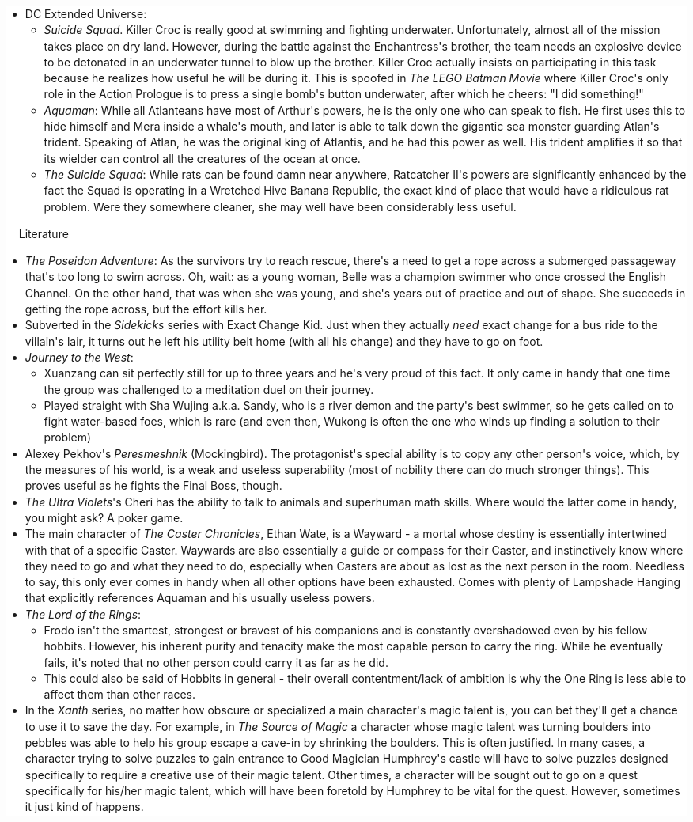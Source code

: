 -   DC Extended Universe:
    -   _Suicide Squad_. Killer Croc is really good at swimming and fighting underwater. Unfortunately, almost all of the mission takes place on dry land. However, during the battle against the Enchantress's brother, the team needs an explosive device to be detonated in an underwater tunnel to blow up the brother. Killer Croc actually insists on participating in this task because he realizes how useful he will be during it. This is spoofed in _The LEGO Batman Movie_ where Killer Croc's only role in the Action Prologue is to press a single bomb's button underwater, after which he cheers: "I did something!"
    -   _Aquaman_: While all Atlanteans have most of Arthur's powers, he is the only one who can speak to fish. He first uses this to hide himself and Mera inside a whale's mouth, and later is able to talk down the gigantic sea monster guarding Atlan's trident. Speaking of Atlan, he was the original king of Atlantis, and he had this power as well. His trident amplifies it so that its wielder can control all the creatures of the ocean at once.
    -   _The Suicide Squad_: While rats can be found damn near anywhere, Ratcatcher II's powers are significantly enhanced by the fact the Squad is operating in a Wretched Hive Banana Republic, the exact kind of place that would have a ridiculous rat problem. Were they somewhere cleaner, she may well have been considerably less useful.

    Literature 

-   _The Poseidon Adventure_: As the survivors try to reach rescue, there's a need to get a rope across a submerged passageway that's too long to swim across. Oh, wait: as a young woman, Belle was a champion swimmer who once crossed the English Channel. On the other hand, that was when she was young, and she's years out of practice and out of shape. She succeeds in getting the rope across, but the effort kills her.
-   Subverted in the _Sidekicks_ series with Exact Change Kid. Just when they actually _need_ exact change for a bus ride to the villain's lair, it turns out he left his utility belt home (with all his change) and they have to go on foot.
-   _Journey to the West_:
    -   Xuanzang can sit perfectly still for up to three years and he's very proud of this fact. It only came in handy that one time the group was challenged to a meditation duel on their journey.
    -   Played straight with Sha Wujing a.k.a. Sandy, who is a river demon and the party's best swimmer, so he gets called on to fight water-based foes, which is rare (and even then, Wukong is often the one who winds up finding a solution to their problem)
-   Alexey Pekhov's _Peresmeshnik_ (Mockingbird). The protagonist's special ability is to copy any other person's voice, which, by the measures of his world, is a weak and useless superability (most of nobility there can do much stronger things). This proves useful as he fights the Final Boss, though.
-   _The Ultra Violets_'s Cheri has the ability to talk to animals and superhuman math skills. Where would the latter come in handy, you might ask? A poker game.
-   The main character of _The Caster Chronicles_, Ethan Wate, is a Wayward - a mortal whose destiny is essentially intertwined with that of a specific Caster. Waywards are also essentially a guide or compass for their Caster, and instinctively know where they need to go and what they need to do, especially when Casters are about as lost as the next person in the room. Needless to say, this only ever comes in handy when all other options have been exhausted. Comes with plenty of Lampshade Hanging that explicitly references Aquaman and his usually useless powers.
-   _The Lord of the Rings_:
    -   Frodo isn't the smartest, strongest or bravest of his companions and is constantly overshadowed even by his fellow hobbits. However, his inherent purity and tenacity make the most capable person to carry the ring. While he eventually fails, it's noted that no other person could carry it as far as he did.
    -   This could also be said of Hobbits in general - their overall contentment/lack of ambition is why the One Ring is less able to affect them than other races.
-   In the _Xanth_ series, no matter how obscure or specialized a main character's magic talent is, you can bet they'll get a chance to use it to save the day. For example, in _The Source of Magic_ a character whose magic talent was turning boulders into pebbles was able to help his group escape a cave-in by shrinking the boulders. This is often justified. In many cases, a character trying to solve puzzles to gain entrance to Good Magician Humphrey's castle will have to solve puzzles designed specifically to require a creative use of their magic talent. Other times, a character will be sought out to go on a quest specifically for his/her magic talent, which will have been foretold by Humphrey to be vital for the quest. However, sometimes it just kind of happens.